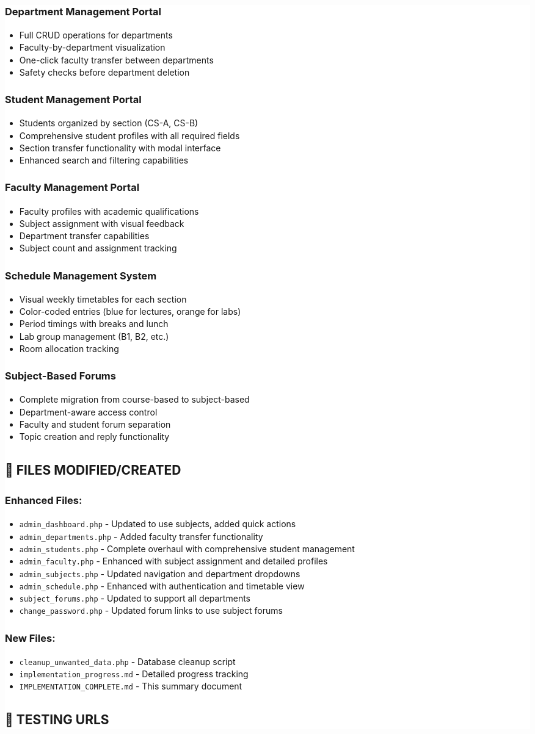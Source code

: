 ### **Department Management Portal**
- Full CRUD operations for departments
- Faculty-by-department visualization
- One-click faculty transfer between departments
- Safety checks before department deletion

### **Student Management Portal**
- Students organized by section (CS-A, CS-B)
- Comprehensive student profiles with all required fields
- Section transfer functionality with modal interface
- Enhanced search and filtering capabilities

### **Faculty Management Portal**
- Faculty profiles with academic qualifications
- Subject assignment with visual feedback
- Department transfer capabilities
- Subject count and assignment tracking

### **Schedule Management System**
- Visual weekly timetables for each section
- Color-coded entries (blue for lectures, orange for labs)
- Period timings with breaks and lunch
- Lab group management (B1, B2, etc.)
- Room allocation tracking

### **Subject-Based Forums**
- Complete migration from course-based to subject-based
- Department-aware access control
- Faculty and student forum separation
- Topic creation and reply functionality

## 📁 **FILES MODIFIED/CREATED**

### **Enhanced Files:**
- `admin_dashboard.php` - Updated to use subjects, added quick actions
- `admin_departments.php` - Added faculty transfer functionality
- `admin_students.php` - Complete overhaul with comprehensive student management
- `admin_faculty.php` - Enhanced with subject assignment and detailed profiles
- `admin_subjects.php` - Updated navigation and department dropdowns
- `admin_schedule.php` - Enhanced with authentication and timetable view
- `subject_forums.php` - Updated to support all departments
- `change_password.php` - Updated forum links to use subject forums

### **New Files:**
- `cleanup_unwanted_data.php` - Database cleanup script
- `implementation_progress.md` - Detailed progress tracking
- `IMPLEMENTATION_COMPLETE.md` - This summary document

## 🔗 **TESTING URLS**

